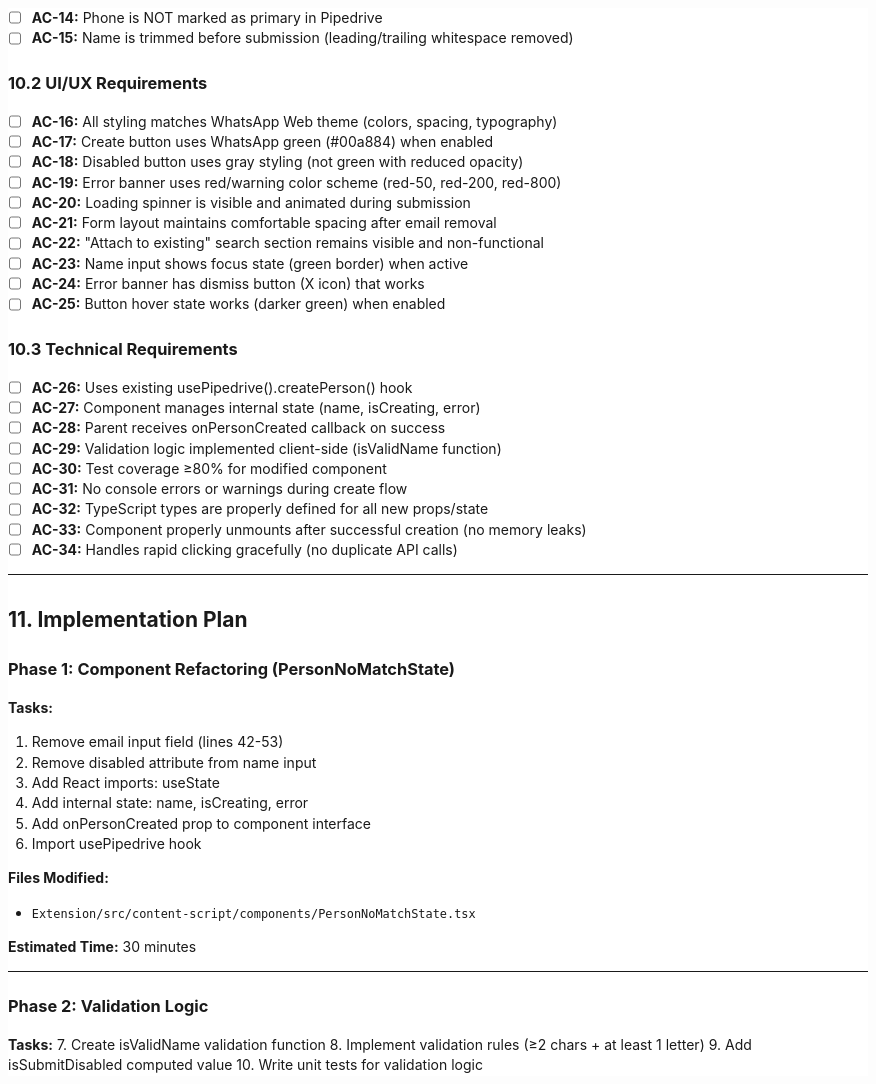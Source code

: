 - [ ] **AC-14:** Phone is NOT marked as primary in Pipedrive
- [ ] **AC-15:** Name is trimmed before submission (leading/trailing whitespace removed)

### 10.2 UI/UX Requirements

- [ ] **AC-16:** All styling matches WhatsApp Web theme (colors, spacing, typography)
- [ ] **AC-17:** Create button uses WhatsApp green (#00a884) when enabled
- [ ] **AC-18:** Disabled button uses gray styling (not green with reduced opacity)
- [ ] **AC-19:** Error banner uses red/warning color scheme (red-50, red-200, red-800)
- [ ] **AC-20:** Loading spinner is visible and animated during submission
- [ ] **AC-21:** Form layout maintains comfortable spacing after email removal
- [ ] **AC-22:** "Attach to existing" search section remains visible and non-functional
- [ ] **AC-23:** Name input shows focus state (green border) when active
- [ ] **AC-24:** Error banner has dismiss button (X icon) that works
- [ ] **AC-25:** Button hover state works (darker green) when enabled

### 10.3 Technical Requirements

- [ ] **AC-26:** Uses existing usePipedrive().createPerson() hook
- [ ] **AC-27:** Component manages internal state (name, isCreating, error)
- [ ] **AC-28:** Parent receives onPersonCreated callback on success
- [ ] **AC-29:** Validation logic implemented client-side (isValidName function)
- [ ] **AC-30:** Test coverage ≥80% for modified component
- [ ] **AC-31:** No console errors or warnings during create flow
- [ ] **AC-32:** TypeScript types are properly defined for all new props/state
- [ ] **AC-33:** Component properly unmounts after successful creation (no memory leaks)
- [ ] **AC-34:** Handles rapid clicking gracefully (no duplicate API calls)

---

## 11. Implementation Plan

### Phase 1: Component Refactoring (PersonNoMatchState)
**Tasks:**
1. Remove email input field (lines 42-53)
2. Remove disabled attribute from name input
3. Add React imports: useState
4. Add internal state: name, isCreating, error
5. Add onPersonCreated prop to component interface
6. Import usePipedrive hook

**Files Modified:**
- `Extension/src/content-script/components/PersonNoMatchState.tsx`

**Estimated Time:** 30 minutes

---

### Phase 2: Validation Logic
**Tasks:**
7. Create isValidName validation function
8. Implement validation rules (≥2 chars + at least 1 letter)
9. Add isSubmitDisabled computed value
10. Write unit tests for validation logic
